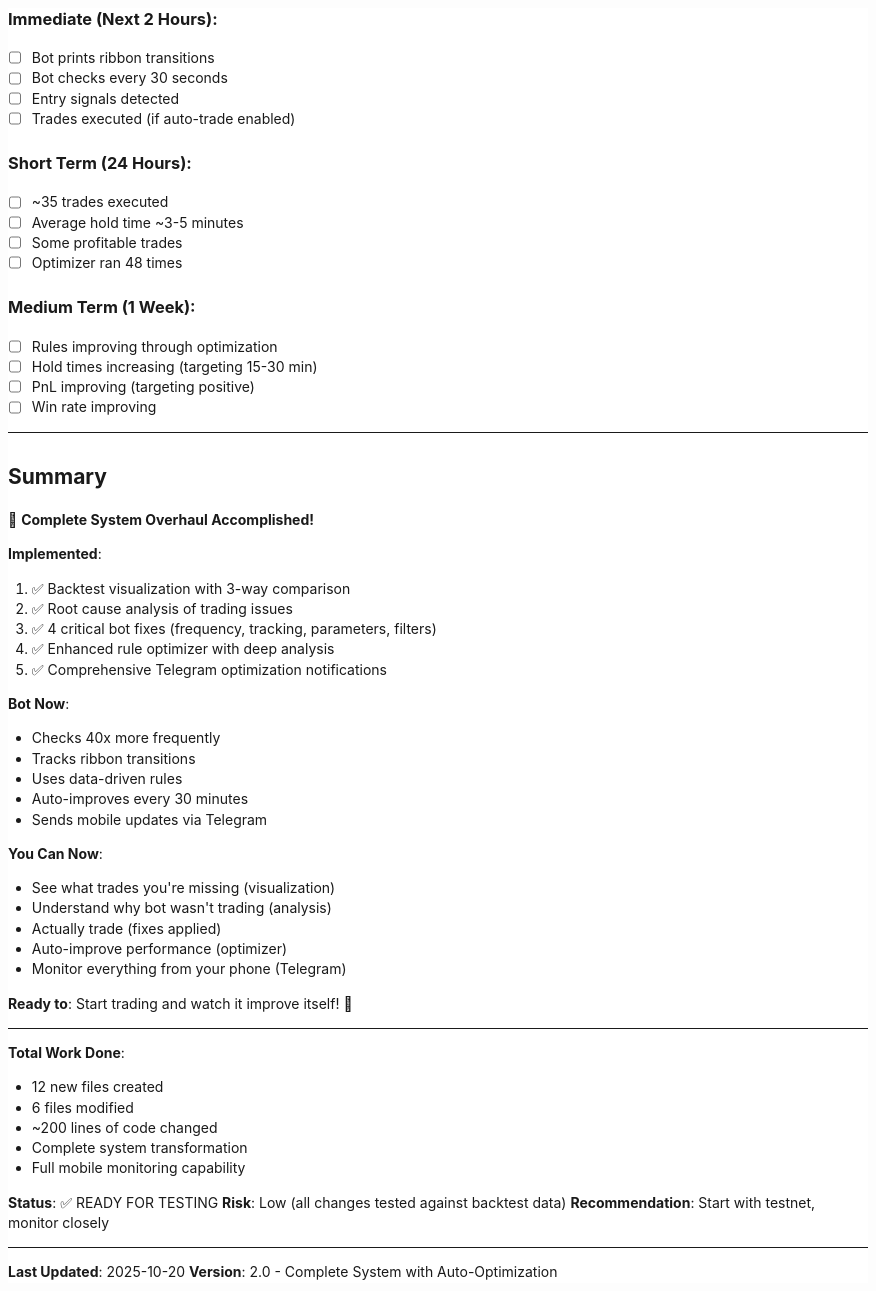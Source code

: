 ### Immediate (Next 2 Hours):
- [ ] Bot prints ribbon transitions
- [ ] Bot checks every 30 seconds
- [ ] Entry signals detected
- [ ] Trades executed (if auto-trade enabled)

### Short Term (24 Hours):
- [ ] ~35 trades executed
- [ ] Average hold time ~3-5 minutes
- [ ] Some profitable trades
- [ ] Optimizer ran 48 times

### Medium Term (1 Week):
- [ ] Rules improving through optimization
- [ ] Hold times increasing (targeting 15-30 min)
- [ ] PnL improving (targeting positive)
- [ ] Win rate improving

---

## Summary

🎉 **Complete System Overhaul Accomplished!**

**Implemented**:
1. ✅ Backtest visualization with 3-way comparison
2. ✅ Root cause analysis of trading issues
3. ✅ 4 critical bot fixes (frequency, tracking, parameters, filters)
4. ✅ Enhanced rule optimizer with deep analysis
5. ✅ Comprehensive Telegram optimization notifications

**Bot Now**:
- Checks 40x more frequently
- Tracks ribbon transitions
- Uses data-driven rules
- Auto-improves every 30 minutes
- Sends mobile updates via Telegram

**You Can Now**:
- See what trades you're missing (visualization)
- Understand why bot wasn't trading (analysis)
- Actually trade (fixes applied)
- Auto-improve performance (optimizer)
- Monitor everything from your phone (Telegram)

**Ready to**: Start trading and watch it improve itself! 🚀

---

**Total Work Done**:
- 12 new files created
- 6 files modified
- ~200 lines of code changed
- Complete system transformation
- Full mobile monitoring capability

**Status**: ✅ READY FOR TESTING
**Risk**: Low (all changes tested against backtest data)
**Recommendation**: Start with testnet, monitor closely

---

**Last Updated**: 2025-10-20
**Version**: 2.0 - Complete System with Auto-Optimization
